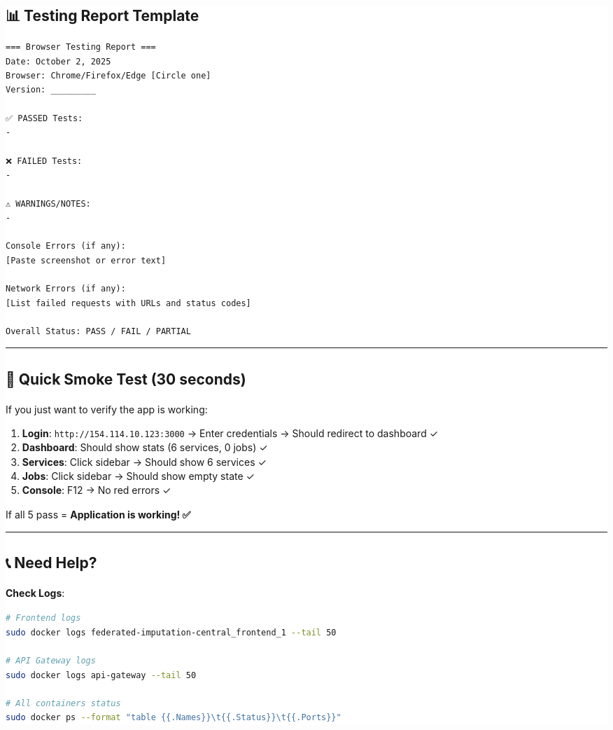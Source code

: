 
## 📊 Testing Report Template

```
=== Browser Testing Report ===
Date: October 2, 2025
Browser: Chrome/Firefox/Edge [Circle one]
Version: _________

✅ PASSED Tests:
-

❌ FAILED Tests:
-

⚠️ WARNINGS/NOTES:
-

Console Errors (if any):
[Paste screenshot or error text]

Network Errors (if any):
[List failed requests with URLs and status codes]

Overall Status: PASS / FAIL / PARTIAL
```

---

## 🎯 Quick Smoke Test (30 seconds)

If you just want to verify the app is working:

1. **Login**: `http://154.114.10.123:3000` → Enter credentials → Should redirect to dashboard ✓
2. **Dashboard**: Should show stats (6 services, 0 jobs) ✓
3. **Services**: Click sidebar → Should show 6 services ✓
4. **Jobs**: Click sidebar → Should show empty state ✓
5. **Console**: F12 → No red errors ✓

If all 5 pass = **Application is working! ✅**

---

## 📞 Need Help?

**Check Logs**:
```bash
# Frontend logs
sudo docker logs federated-imputation-central_frontend_1 --tail 50

# API Gateway logs
sudo docker logs api-gateway --tail 50

# All containers status
sudo docker ps --format "table {{.Names}}\t{{.Status}}\t{{.Ports}}"
```
